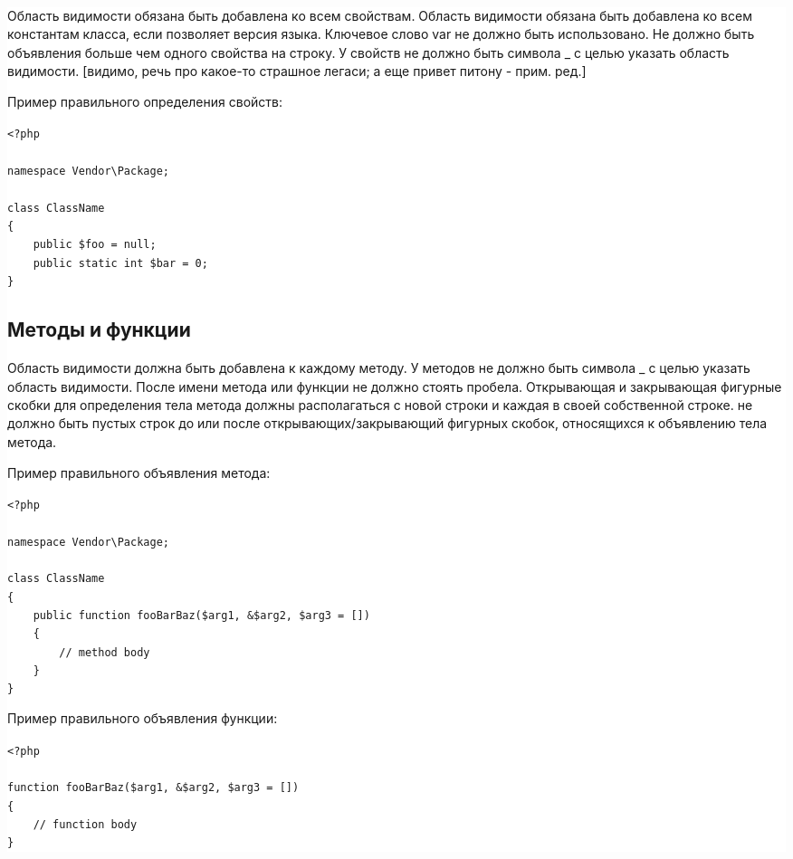 Область видимости обязана быть добавлена ко всем свойствам.
Область видимости обязана быть добавлена ко всем константам класса, если позволяет версия языка.
Ключевое слово var не должно быть использовано.
Не должно быть объявления больше чем одного свойства на строку.
У свойств не должно быть символа _ с целью указать область видимости. [видимо, речь про какое-то страшное легаси; а еще привет питону - прим. ред.]

Пример правильного определения свойств:

```
<?php

namespace Vendor\Package;

class ClassName
{
    public $foo = null;
    public static int $bar = 0;
}
```

Методы и функции
----------------

Область видимости должна быть добавлена к каждому методу.
У методов не должно быть символа _ с целью указать область видимости.
После имени метода или функции не должно стоять пробела.
Открывающая и закрывающая фигурные скобки для определения тела метода должны располагаться с новой строки и каждая в своей собственной строке.
не должно быть пустых строк до или после открывающих/закрывающий фигурных скобок, относящихся к объявлению тела метода.

Пример правильного объявления метода:

```
<?php

namespace Vendor\Package;

class ClassName
{
    public function fooBarBaz($arg1, &$arg2, $arg3 = [])
    {
        // method body
    }
}
```

Пример правильного объявления функции:

```
<?php

function fooBarBaz($arg1, &$arg2, $arg3 = [])
{
    // function body
}
```
